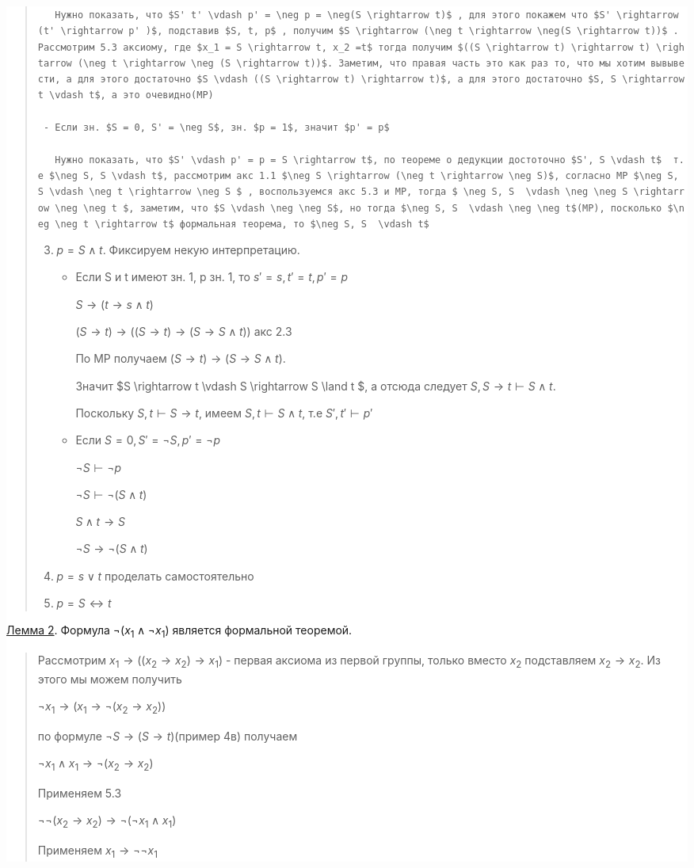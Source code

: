 >        Нужно показать, что $S' t' \vdash p' = \neg p = \neg(S \rightarrow t)$ , для этого покажем что $S' \rightarrow (t' \rightarrow p' )$, подставив $S, t, p$ , получим $S \rightarrow (\neg t \rightarrow \neg(S \rightarrow t))$ . Рассмотрим 5.3 аксиому, где $x_1 = S \rightarrow t, x_2 =t$ тогда получим $((S \rightarrow t) \rightarrow t) \rightarrow (\neg t \rightarrow \neg (S \rightarrow t))$. Заметим, что правая часть это как раз то, что мы хотим вывывести, а для этого достаточно $S \vdash ((S \rightarrow t) \rightarrow t)$, а для этого достаточно $S, S \rightarrow t \vdash t$, а это очевидно(МР)
>
>      - Если зн. $S = 0, S' = \neg S$, зн. $p = 1$, значит $p' = p$ 
>
>        Нужно показать, что $S' \vdash p' = p = S \rightarrow t$, по теореме о дедукции достоточно $S', S \vdash t$  т.е $\neg S, S \vdash t$, рассмотрим акс 1.1 $\neg S \rightarrow (\neg t \rightarrow \neg S)$, согласно МР $\neg S, S \vdash \neg t \rightarrow \neg S $ , воспользуемся акс 5.3 и МР, тогда $ \neg S, S  \vdash \neg \neg S \rightarrow \neg \neg t $, заметим, что $S \vdash \neg \neg S$, но тогда $\neg S, S  \vdash \neg \neg t$(MP), посколько $\neg \neg t \rightarrow t$ формальная теорема, то $\neg S, S  \vdash t$
>
>   3. $p = S \land t$. Фиксируем некую интерпретацию.
>
>      - Если S и t имеют зн. 1, p зн. 1, то $s' =s, t' = t, p' = p$
>
>        $S \rightarrow (t \rightarrow s \land t)$
>
>        $(S \rightarrow t) \rightarrow ((S \rightarrow t) \rightarrow (S \rightarrow S \land t ))$ акс 2.3
>
>        По МР получаем $(S \rightarrow t) \rightarrow (S \rightarrow S \land t )$.
>
>        Значит $S \rightarrow t \vdash S \rightarrow S \land t $, а отсюда следует $S, S \rightarrow t \vdash S \land t$.
>
>        Поскольку $S, t \vdash S \rightarrow t$, имеем $S, t \vdash S \land t$, т.е $S', t' \vdash p'$
>
>      - Если $S = 0, S' = \neg S, p' = \neg p$
>
>        $\neg S \vdash \neg p$ 
>
>        $\neg S \vdash \neg (S \land t)$
>
>        $S \land t \rightarrow S$
>
>        $\neg S \rightarrow \neg (S \land t)$
>
>   4. $p = s \lor t$ проделать самостоятельно
>
>   5. $p = S \leftrightarrow t$

<u>Лемма 2</u>. Формула $\neg (x_1 \land \neg x_1)$ является формальной теоремой.

> Рассмотрим $x_1 \rightarrow ((x_2 \rightarrow x_2) \rightarrow x_1)$ - первая аксиома из первой группы, только вместо $x_2$ подставляем $x_2 \rightarrow x_2$. Из этого мы можем получить 
>
> $\neg x_1 \rightarrow (x_1 \rightarrow \neg (x_2 \rightarrow x_2))$
>
> по формуле $\neg S \rightarrow (S \rightarrow t)​$ (пример 4в) получаем 
>
> $\neg x_1 \land x_1 \rightarrow \neg (x_2 \rightarrow x_2)$
>
> Применяем 5.3
>
> $\neg \neg (x_2 \rightarrow x_2) \rightarrow \neg (\neg x_1 \land x_1)$
>
> Применяем $x_1 \rightarrow \neg \neg x_1$